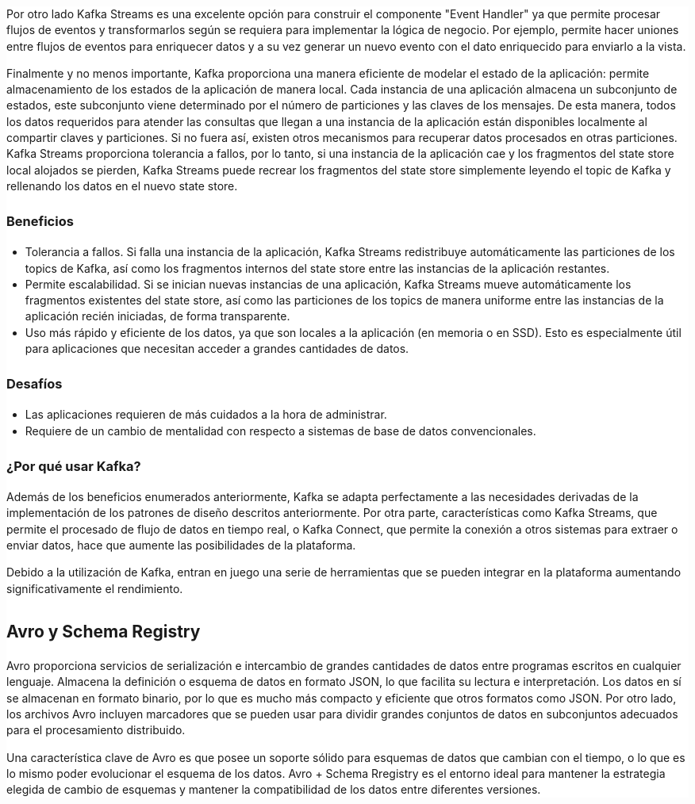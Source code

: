 Por otro lado Kafka Streams es una excelente opción para construir el componente "Event Handler" ya que permite procesar flujos de eventos y transformarlos según se requiera para implementar la lógica de negocio. Por ejemplo, permite hacer uniones entre flujos de eventos para enriquecer datos y a su vez generar un nuevo evento con el dato enriquecido para enviarlo a la vista.

Finalmente y no menos importante, Kafka proporciona una manera eficiente de modelar el estado de la aplicación: permite almacenamiento de los estados de la aplicación de manera local. Cada instancia de una aplicación almacena un subconjunto de estados, este subconjunto viene determinado por el número de particiones y las claves de los mensajes. De esta manera, todos los datos requeridos para atender las consultas que llegan a una instancia de la aplicación están disponibles localmente al compartir claves y particiones. Si no fuera así, existen otros mecanismos para recuperar datos procesados en otras particiones. Kafka Streams proporciona tolerancia a fallos, por lo tanto, si una instancia de la aplicación cae y los fragmentos del state store local alojados se pierden, Kafka Streams puede recrear los fragmentos del state store simplemente leyendo el topic de Kafka y rellenando los datos en el nuevo state store.

### Beneficios
* Tolerancia a fallos. Si falla una instancia de la aplicación, Kafka Streams redistribuye automáticamente las particiones de los topics de Kafka, así como los fragmentos internos del state store entre las instancias de la aplicación restantes.
* Permite escalabilidad. Si se inician nuevas instancias de una aplicación, Kafka Streams mueve automáticamente los fragmentos existentes del state store, así como las particiones de los topics de manera uniforme entre las instancias de la aplicación recién iniciadas, de forma transparente.
* Uso más rápido y eficiente de los datos, ya que son locales a la aplicación (en memoria o en SSD). Esto es especialmente útil para aplicaciones que necesitan acceder a grandes cantidades de datos.

### Desafíos
* Las aplicaciones requieren de más cuidados a la hora de administrar.
* Requiere de un cambio de mentalidad con respecto a sistemas de base de datos convencionales.

### ¿Por qué usar Kafka?
Además de los beneficios enumerados anteriormente, Kafka se adapta perfectamente a las necesidades derivadas de la implementación de los patrones de diseño descritos anteriormente. Por otra parte, características como Kafka Streams, que permite el procesado de flujo de datos en tiempo real, o Kafka Connect, que permite la conexión a otros sistemas para extraer o enviar datos, hace que aumente las posibilidades de la plataforma.

Debido a la utilización de Kafka, entran en juego una serie de herramientas que se pueden integrar en la plataforma aumentando significativamente el rendimiento.


## Avro y Schema Registry
Avro proporciona servicios de serialización e intercambio de grandes cantidades de datos entre programas escritos en cualquier lenguaje. Almacena la definición o esquema de datos en formato JSON, lo que facilita su lectura e interpretación. Los datos en sí se almacenan en formato binario, por lo que es mucho más compacto y eficiente que otros formatos como JSON. Por otro lado, los archivos Avro incluyen marcadores que se pueden usar para dividir grandes conjuntos de datos en subconjuntos adecuados para el procesamiento distribuido.

Una característica clave de Avro es que posee un soporte sólido para esquemas de datos que cambian con el tiempo, o lo que es lo mismo poder evolucionar el esquema de los datos. Avro + Schema Rregistry es el entorno ideal para mantener la estrategia elegida de cambio de esquemas y mantener la compatibilidad de los datos entre diferentes versiones.
